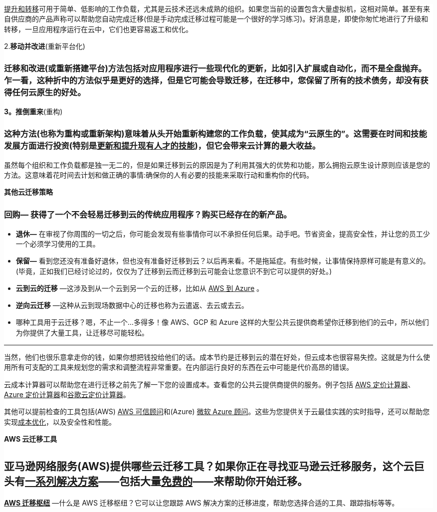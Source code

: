[提升和转移](https://acloudguru.com/blog/business/what-is-lift-and-shift-cloud-migration)可用于简单、低影响的工作负载，尤其是云技术还远未成熟的组织。如果您当前的设置包含大量虚拟机，这相对简单。甚至有来自供应商的产品声称可以帮助您自动完成迁移(但是手动完成迁移过程可能是一个很好的学习练习)。好消息是，即使你匆忙地进行了升级和转移，一旦应用程序运行在云中，它们也更容易返工和优化。

2.**移动并改进**(重新平台化)

### 迁移和改进(或重新搭建平台)方法包括对应用程序进行一些现代化的更新，比如引入扩展或自动化，而不是全盘抛弃。乍一看，这种折中的方法似乎是更好的选择，但是它可能会导致迁移，在迁移中，您保留了所有的技术债务，却没有获得任何云原生的好处。

**3。推倒重来**(重构)

### 这种方法(也称为重构或重新架构)意味着从头开始重新构建您的工作负载，使其成为“云原生的”。这需要在时间和技能发展方面进行投资(特别是[更新和提升现有人才的技能](https://acloudguru.com/blog/business/build-your-own-unicorns))，但它会带来云计算的最大收益。

虽然每个组织和工作负载都是独一无二的，但是如果迁移到云的原因是为了利用其强大的优势和功能，那么拥抱云原生设计原则应该是您的方法。这意味着花时间去计划和做正确的事情:确保你的人有必要的技能来采取行动和重构你的代码。

**其他云迁移策略**

### **回购—** 获得了一个不会轻易迁移到云的传统应用程序？购买已经存在的新产品。

*   **退休—** 在审视了你周围的一切之后，你可能会发现有些事情你可以不承担任何后果。动手吧。节省资金，提高安全性，并让您的员工少一个必须学习使用的工具。

*   **保留—** 看到您还没有准备好退休，但也没有准备好迁移到云？以后再来看。不是拖延症。有些时候，让事情保持原样可能是有意义的。(毕竟，正如我们已经讨论过的，仅仅为了迁移到云而迁移到云可能会让您意识不到它可以提供的好处。)

*   **云到云的迁移** —这涉及到从一个云到另一个云的迁移，比如从 [AWS 到 Azure](https://acloudguru.com/blog/engineering/an-aws-users-guide-to-azure) 。

*   **逆向云迁移** —这种从云到现场数据中心的迁移也称为云遣返、去云或去云。

*   哪种工具用于云迁移？嗯，不止一个…多得多！像 AWS、GCP 和 Azure 这样的大型公共云提供商希望你迁移到他们的云中，所以他们为你提供了大量工具，让迁移尽可能轻松。

* * *

当然，他们也很乐意拿走你的钱，如果你想把钱投给他们的话。成本节约是迁移到云的潜在好处，但云成本也很容易失控。这就是为什么使用所有可支配的工具来规划您的需求和调整流程非常重要。在内部运行良好的东西在云中可能是代价高昂的错误。

云成本计算器可以帮助您在进行迁移之前先了解一下您的设置成本。查看您的公共云提供商提供的服务。例子包括 [AWS 定价计算器](https://calculator.aws/)、 [Azure 定价计算器](https://azure.microsoft.com/en-us/pricing/calculator/)和[谷歌云定价计算器](https://cloud.google.com/products/calculator)。

其他可以提前检查的工具包括(AWS) [AWS 可信顾问](https://aws.amazon.com/premiumsupport/technology/trusted-advisor/)和(Azure) [微软 Azure 顾问](https://azure.microsoft.com/en-us/services/advisor/)。这些为您提供关于云最佳实践的实时指导，还可以帮助您实现[成本优化](https://acloudguru.com/blog/engineering/covid-and-cost-optimization-lessons-from-leaders)，以及安全性和性能。

**AWS 云迁移工具**

## 亚马逊网络服务(AWS)提供哪些云迁移工具？如果你正在寻找亚马逊云迁移服务，这个云巨头有[一系列解决方案](https://docs.aws.amazon.com/whitepapers/latest/aws-overview/migration-services.html)——包括大量[免费的](https://aws.amazon.com/free/migration/)——来帮助你开始迁移。

[**AWS 迁移枢纽**](https://aws.amazon.com/migration-hub/) —什么是 AWS 迁移枢纽？它可以让您跟踪 AWS 解决方案的迁移进度，帮助您选择合适的工具、跟踪指标等等。
